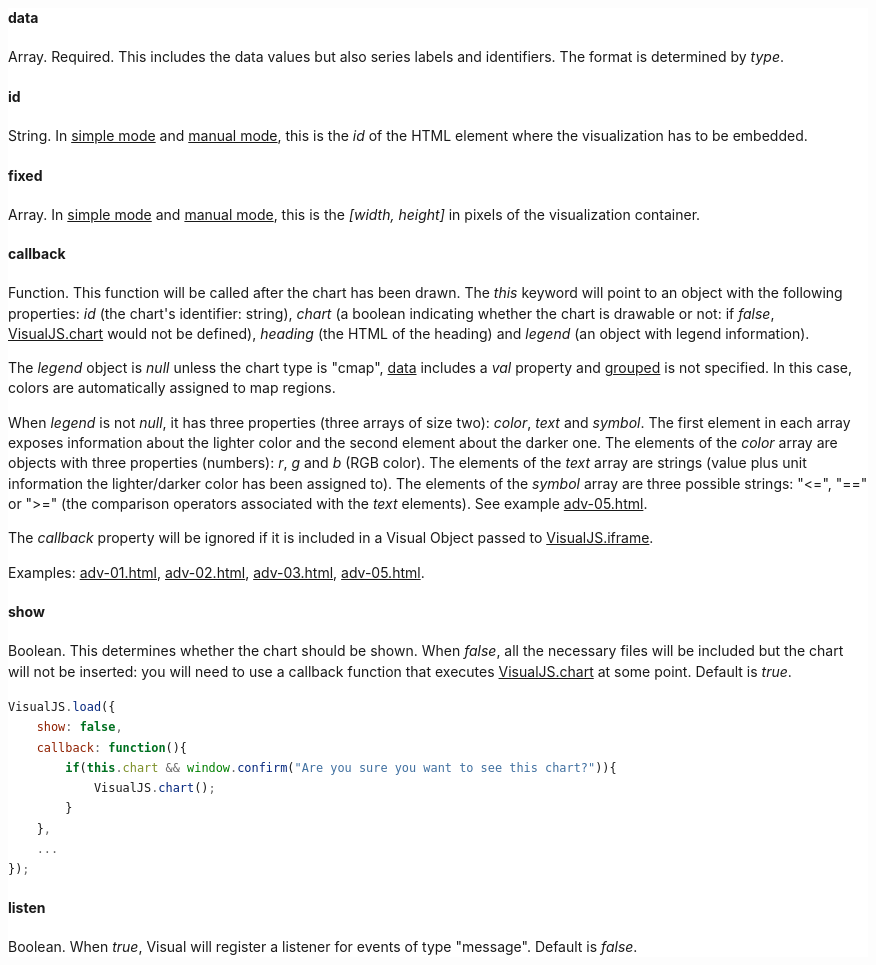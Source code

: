 #### data
Array. Required. This includes the data values but also series labels and identifiers. The format is determined by *type*.

#### id
String. In [simple mode](#simple-mode) and [manual mode](#manual-mode), this is the *id* of the HTML element where the visualization has to be embedded.

#### fixed
Array. In [simple mode](#simple-mode) and [manual mode](#manual-mode), this is the *[width, height]* in pixels of the visualization container.

#### callback
Function. This function will be called after the chart has been drawn. The *this* keyword will point to an object with the following properties: *id* (the chart's identifier: string), *chart* (a boolean indicating whether the chart is drawable or not: if *false*, [VisualJS.chart](#visualjschart) would not be defined), *heading* (the HTML of the heading) and *legend* (an object with legend information).

The *legend* object is *null* unless the chart type is "cmap", [data](#data-6) includes a *val* property and [grouped](#grouped) is not specified. In this case, colors are automatically assigned to map regions.

When *legend* is not *null*, it has three properties (three arrays of size two): *color*, *text* and *symbol*. The first element in each array exposes information about the lighter color and the second element about the darker one. The elements of the *color* array are objects with three properties (numbers): *r*, *g* and *b* (RGB color). The elements of the *text* array are strings (value plus unit information the lighter/darker color has been assigned to). The elements of the *symbol* array are three possible strings: "<=", "==" or ">=" (the comparison operators associated with the *text* elements). See example [adv-05.html](https://github.com/idescat/visual/blob/master/test/adv-05.html).

The *callback* property will be ignored if it is included in a Visual Object passed to [VisualJS.iframe](#visualjsiframe).

Examples:  [adv-01.html](https://github.com/idescat/visual/blob/master/test/adv-01.html), [adv-02.html](https://github.com/idescat/visual/blob/master/test/adv-02.html), [adv-03.html](https://github.com/idescat/visual/blob/master/test/adv-03.html), [adv-05.html](https://github.com/idescat/visual/blob/master/test/adv-05.html).

#### show
Boolean. This determines whether the chart should be shown. When *false*, all the necessary files will be included but the chart will not be inserted: you will need to use a callback function that executes [VisualJS.chart](#visualjschart) at some point. Default is *true*.

```js
VisualJS.load({
	show: false,
	callback: function(){
		if(this.chart && window.confirm("Are you sure you want to see this chart?")){
			VisualJS.chart();
		}
	},
	...
});
```
#### listen
Boolean. When *true*, Visual will register a listener for events of type "message".  Default is *false*.

